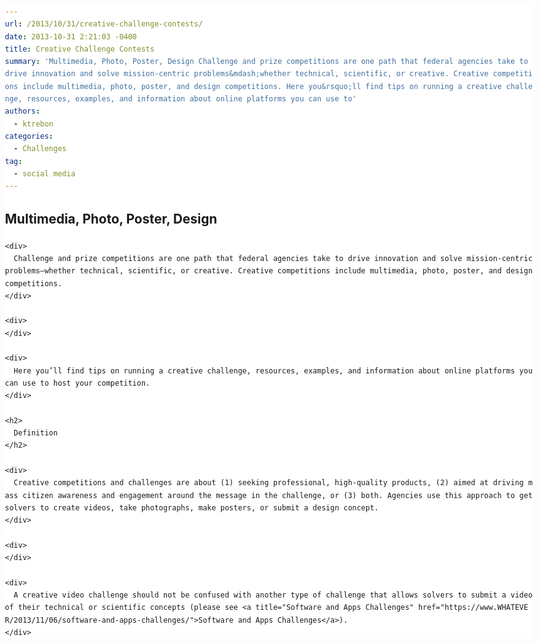 ```yaml
---
url: /2013/10/31/creative-challenge-contests/
date: 2013-10-31 2:21:03 -0400
title: Creative Challenge Contests
summary: 'Multimedia, Photo, Poster, Design Challenge and prize competitions are one path that federal agencies take to drive innovation and solve mission-centric problems&mdash;whether technical, scientific, or creative. Creative competitions include multimedia, photo, poster, and design competitions. Here you&rsquo;ll find tips on running a creative challenge, resources, examples, and information about online platforms you can use to'
authors:
  - ktrebon
categories:
  - Challenges
tag:
  - social media
---
```


<div id="content-area">
  <div id="node-9822">
    <h2>
      Multimedia, Photo, Poster, Design
    </h2>
    
    <div>
      Challenge and prize competitions are one path that federal agencies take to drive innovation and solve mission-centric problems—whether technical, scientific, or creative. Creative competitions include multimedia, photo, poster, and design competitions.
    </div>
    
    <div>
    </div>
    
    <div>
      Here you’ll find tips on running a creative challenge, resources, examples, and information about online platforms you can use to host your competition.
    </div>
    
    <h2>
      Definition
    </h2>
    
    <div>
      Creative competitions and challenges are about (1) seeking professional, high-quality products, (2) aimed at driving mass citizen awareness and engagement around the message in the challenge, or (3) both. Agencies use this approach to get solvers to create videos, take photographs, make posters, or submit a design concept.
    </div>
    
    <div>
    </div>
    
    <div>
      A creative video challenge should not be confused with another type of challenge that allows solvers to submit a video of their technical or scientific concepts (please see <a title="Software and Apps Challenges" href="https://www.WHATEVER/2013/11/06/software-and-apps-challenges/">Software and Apps Challenges</a>).
    </div>
    